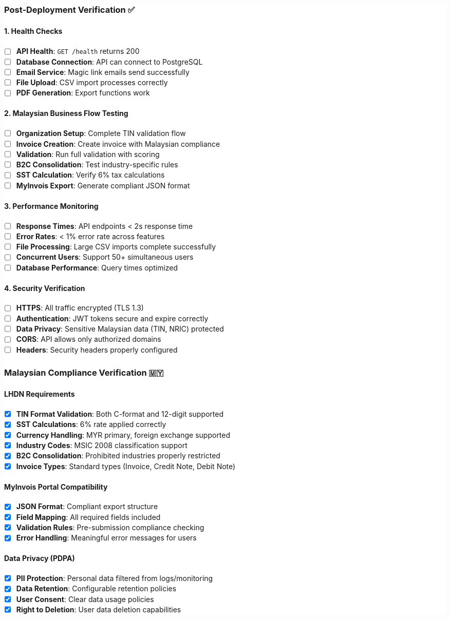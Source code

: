 ### Post-Deployment Verification ✅

#### 1. Health Checks
- [ ] **API Health**: `GET /health` returns 200
- [ ] **Database Connection**: API can connect to PostgreSQL
- [ ] **Email Service**: Magic link emails send successfully
- [ ] **File Upload**: CSV import processes correctly
- [ ] **PDF Generation**: Export functions work

#### 2. Malaysian Business Flow Testing
- [ ] **Organization Setup**: Complete TIN validation flow
- [ ] **Invoice Creation**: Create invoice with Malaysian compliance
- [ ] **Validation**: Run full validation with scoring
- [ ] **B2C Consolidation**: Test industry-specific rules
- [ ] **SST Calculation**: Verify 6% tax calculations
- [ ] **MyInvois Export**: Generate compliant JSON format

#### 3. Performance Monitoring
- [ ] **Response Times**: API endpoints < 2s response time
- [ ] **Error Rates**: < 1% error rate across features
- [ ] **File Processing**: Large CSV imports complete successfully
- [ ] **Concurrent Users**: Support 50+ simultaneous users
- [ ] **Database Performance**: Query times optimized

#### 4. Security Verification
- [ ] **HTTPS**: All traffic encrypted (TLS 1.3)
- [ ] **Authentication**: JWT tokens secure and expire correctly
- [ ] **Data Privacy**: Sensitive Malaysian data (TIN, NRIC) protected
- [ ] **CORS**: API allows only authorized domains
- [ ] **Headers**: Security headers properly configured

### Malaysian Compliance Verification 🇲🇾

#### LHDN Requirements
- [x] **TIN Format Validation**: Both C-format and 12-digit supported
- [x] **SST Calculations**: 6% rate applied correctly
- [x] **Currency Handling**: MYR primary, foreign exchange supported
- [x] **Industry Codes**: MSIC 2008 classification support
- [x] **B2C Consolidation**: Prohibited industries properly restricted
- [x] **Invoice Types**: Standard types (Invoice, Credit Note, Debit Note)

#### MyInvois Portal Compatibility
- [x] **JSON Format**: Compliant export structure
- [x] **Field Mapping**: All required fields included
- [x] **Validation Rules**: Pre-submission compliance checking
- [x] **Error Handling**: Meaningful error messages for users

#### Data Privacy (PDPA)
- [x] **PII Protection**: Personal data filtered from logs/monitoring
- [x] **Data Retention**: Configurable retention policies
- [x] **User Consent**: Clear data usage policies
- [x] **Right to Deletion**: User data deletion capabilities
